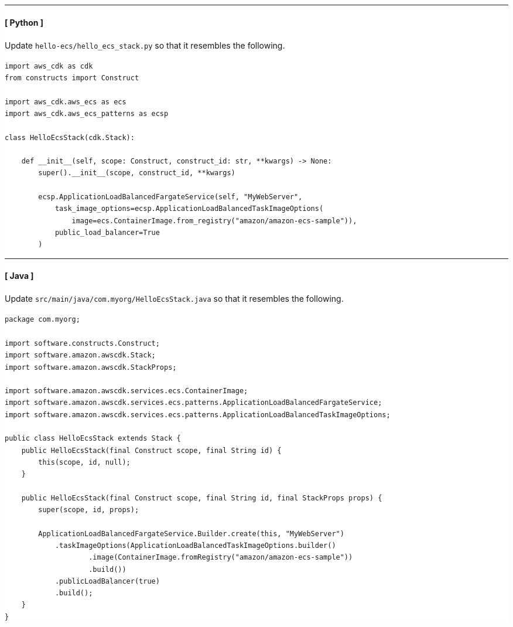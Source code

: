 ------
#### [ Python ]

Update `hello-ecs/hello_ecs_stack.py` so that it resembles the following\.

```
import aws_cdk as cdk
from constructs import Construct

import aws_cdk.aws_ecs as ecs
import aws_cdk.aws_ecs_patterns as ecsp

class HelloEcsStack(cdk.Stack):

    def __init__(self, scope: Construct, construct_id: str, **kwargs) -> None:
        super().__init__(scope, construct_id, **kwargs)

        ecsp.ApplicationLoadBalancedFargateService(self, "MyWebServer",
            task_image_options=ecsp.ApplicationLoadBalancedTaskImageOptions(
                image=ecs.ContainerImage.from_registry("amazon/amazon-ecs-sample")),
            public_load_balancer=True
        )
```

------
#### [ Java ]

Update `src/main/java/com.myorg/HelloEcsStack.java` so that it resembles the following\.

```
package com.myorg;

import software.constructs.Construct;
import software.amazon.awscdk.Stack;
import software.amazon.awscdk.StackProps;

import software.amazon.awscdk.services.ecs.ContainerImage;
import software.amazon.awscdk.services.ecs.patterns.ApplicationLoadBalancedFargateService;
import software.amazon.awscdk.services.ecs.patterns.ApplicationLoadBalancedTaskImageOptions;

public class HelloEcsStack extends Stack {
    public HelloEcsStack(final Construct scope, final String id) {
        this(scope, id, null);
    }

    public HelloEcsStack(final Construct scope, final String id, final StackProps props) {
        super(scope, id, props);

        ApplicationLoadBalancedFargateService.Builder.create(this, "MyWebServer")
        	.taskImageOptions(ApplicationLoadBalancedTaskImageOptions.builder()
        			.image(ContainerImage.fromRegistry("amazon/amazon-ecs-sample"))
        			.build())
        	.publicLoadBalancer(true)
        	.build();        
    }
}
```
